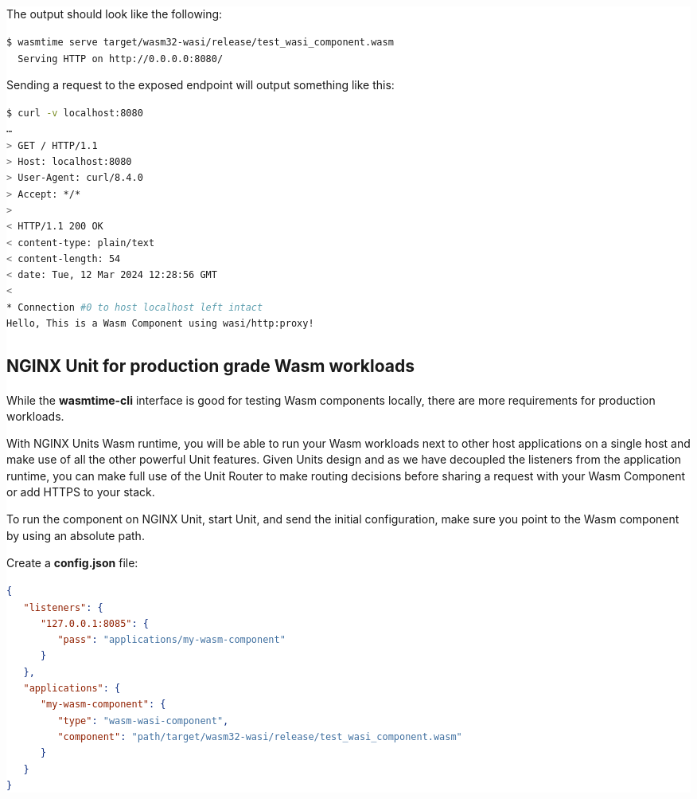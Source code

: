 The output should look like the following:

```bash
$ wasmtime serve target/wasm32-wasi/release/test_wasi_component.wasm
  Serving HTTP on http://0.0.0.0:8080/
```

Sending a request to the exposed endpoint will output something like this:

```bash
$ curl -v localhost:8080
…
> GET / HTTP/1.1
> Host: localhost:8080
> User-Agent: curl/8.4.0
> Accept: */*
>
< HTTP/1.1 200 OK
< content-type: plain/text
< content-length: 54
< date: Tue, 12 Mar 2024 12:28:56 GMT
<
* Connection #0 to host localhost left intact
Hello, This is a Wasm Component using wasi/http:proxy!
```

## NGINX Unit for production grade Wasm workloads

While the **wasmtime-cli**  interface is good for testing Wasm components locally, there are more requirements for production workloads.

With NGINX Units Wasm runtime, you will be able to run your Wasm workloads next to other host applications on a single host and make use of all the other powerful Unit features. Given Units design and as we have decoupled the listeners from the application runtime, you can make full use of the Unit Router to make routing decisions before sharing a request with your Wasm Component or add HTTPS to your stack.

To run the component on NGINX Unit, start Unit, and send the initial configuration, make sure you point to the Wasm component by using an absolute path.

Create a **config.json** file:

```json
{
   "listeners": {
      "127.0.0.1:8085": {
         "pass": "applications/my-wasm-component"
      }
   },
   "applications": {
      "my-wasm-component": {
         "type": "wasm-wasi-component",
         "component": "path/target/wasm32-wasi/release/test_wasi_component.wasm"
      }
   }
}
```
